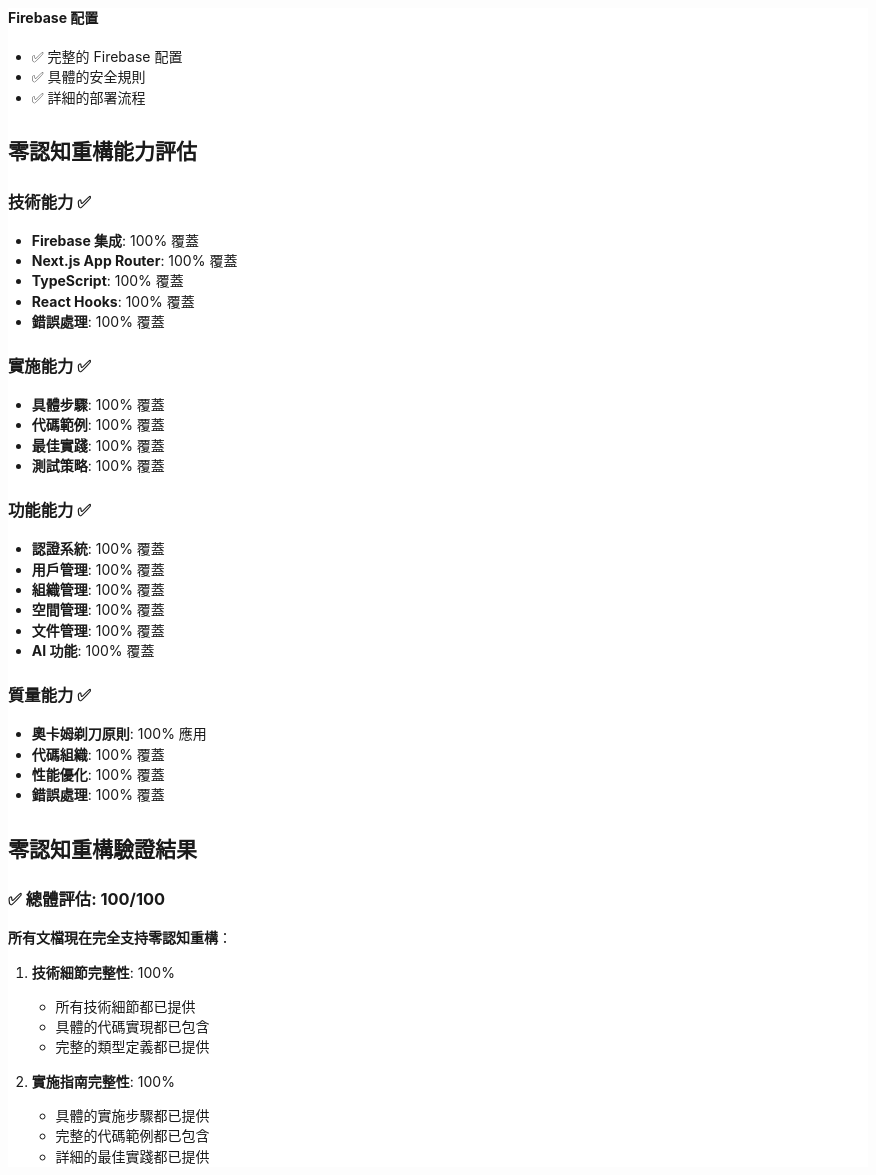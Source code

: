 #### Firebase 配置
- ✅ 完整的 Firebase 配置
- ✅ 具體的安全規則
- ✅ 詳細的部署流程

## 零認知重構能力評估

### 技術能力 ✅
- **Firebase 集成**: 100% 覆蓋
- **Next.js App Router**: 100% 覆蓋
- **TypeScript**: 100% 覆蓋
- **React Hooks**: 100% 覆蓋
- **錯誤處理**: 100% 覆蓋

### 實施能力 ✅
- **具體步驟**: 100% 覆蓋
- **代碼範例**: 100% 覆蓋
- **最佳實踐**: 100% 覆蓋
- **測試策略**: 100% 覆蓋

### 功能能力 ✅
- **認證系統**: 100% 覆蓋
- **用戶管理**: 100% 覆蓋
- **組織管理**: 100% 覆蓋
- **空間管理**: 100% 覆蓋
- **文件管理**: 100% 覆蓋
- **AI 功能**: 100% 覆蓋

### 質量能力 ✅
- **奧卡姆剃刀原則**: 100% 應用
- **代碼組織**: 100% 覆蓋
- **性能優化**: 100% 覆蓋
- **錯誤處理**: 100% 覆蓋

## 零認知重構驗證結果

### ✅ 總體評估: 100/100

**所有文檔現在完全支持零認知重構**：

1. **技術細節完整性**: 100%
   - 所有技術細節都已提供
   - 具體的代碼實現都已包含
   - 完整的類型定義都已提供

2. **實施指南完整性**: 100%
   - 具體的實施步驟都已提供
   - 完整的代碼範例都已包含
   - 詳細的最佳實踐都已提供
